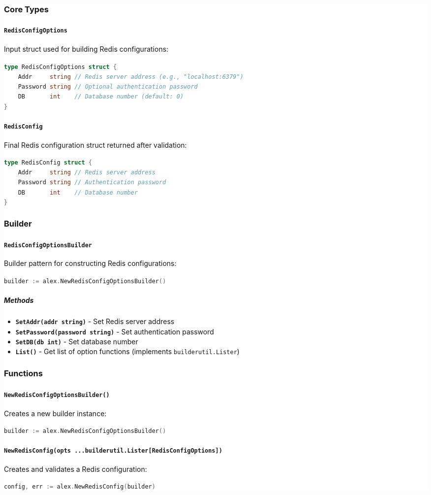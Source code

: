 ### Core Types

#### `RedisConfigOptions`
Input struct used for building Redis configurations:

```go
type RedisConfigOptions struct {
    Addr     string // Redis server address (e.g., "localhost:6379")
    Password string // Optional authentication password
    DB       int    // Database number (default: 0)
}
```

#### `RedisConfig`
Final Redis configuration struct returned after validation:

```go
type RedisConfig struct {
    Addr     string // Redis server address
    Password string // Authentication password
    DB       int    // Database number
}
```

### Builder

#### `RedisConfigOptionsBuilder`
Builder pattern for constructing Redis configurations:

```go
builder := alex.NewRedisConfigOptionsBuilder()
```

##### Methods

- **`SetAddr(addr string)`** - Set Redis server address
- **`SetPassword(password string)`** - Set authentication password  
- **`SetDB(db int)`** - Set database number
- **`List()`** - Get list of option functions (implements `builderutil.Lister`)

### Functions

#### `NewRedisConfigOptionsBuilder()`
Creates a new builder instance:

```go
builder := alex.NewRedisConfigOptionsBuilder()
```

#### `NewRedisConfig(opts ...builderutil.Lister[RedisConfigOptions])`
Creates and validates a Redis configuration:

```go
config, err := alex.NewRedisConfig(builder)
```
